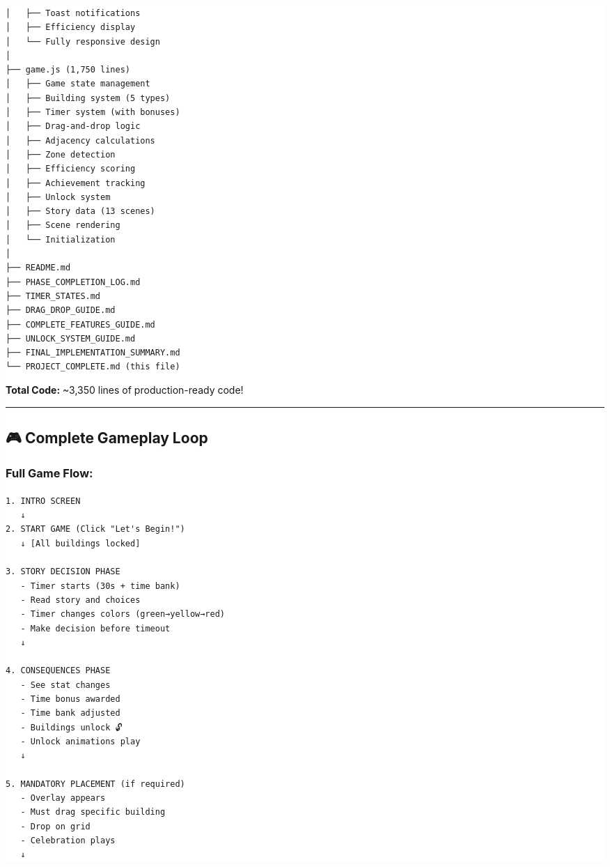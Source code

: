 ```
│   ├── Toast notifications
│   ├── Efficiency display
│   └── Fully responsive design
│
├── game.js (1,750 lines)
│   ├── Game state management
│   ├── Building system (5 types)
│   ├── Timer system (with bonuses)
│   ├── Drag-and-drop logic
│   ├── Adjacency calculations
│   ├── Zone detection
│   ├── Efficiency scoring
│   ├── Achievement tracking
│   ├── Unlock system
│   ├── Story data (13 scenes)
│   ├── Scene rendering
│   └── Initialization
│
├── README.md
├── PHASE_COMPLETION_LOG.md
├── TIMER_STATES.md
├── DRAG_DROP_GUIDE.md
├── COMPLETE_FEATURES_GUIDE.md
├── UNLOCK_SYSTEM_GUIDE.md
├── FINAL_IMPLEMENTATION_SUMMARY.md
└── PROJECT_COMPLETE.md (this file)
```

**Total Code:** ~3,350 lines of production-ready code!

---

## 🎮 Complete Gameplay Loop

### **Full Game Flow:**

```
1. INTRO SCREEN
   ↓
2. START GAME (Click "Let's Begin!")
   ↓ [All buildings locked]
   
3. STORY DECISION PHASE
   - Timer starts (30s + time bank)
   - Read story and choices
   - Timer changes colors (green→yellow→red)
   - Make decision before timeout
   ↓
   
4. CONSEQUENCES PHASE
   - See stat changes
   - Time bonus awarded
   - Time bank adjusted
   - Buildings unlock 🔓
   - Unlock animations play
   ↓
   
5. MANDATORY PLACEMENT (if required)
   - Overlay appears
   - Must drag specific building
   - Drop on grid
   - Celebration plays
   ↓
```